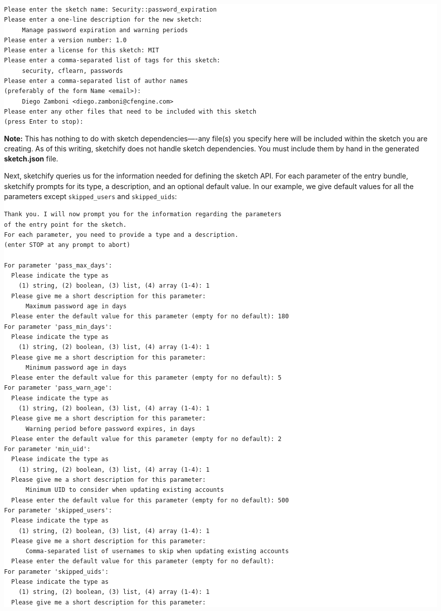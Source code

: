 
```
Please enter the sketch name: Security::password_expiration
Please enter a one-line description for the new sketch:
     Manage password expiration and warning periods
Please enter a version number: 1.0
Please enter a license for this sketch: MIT
Please enter a comma-separated list of tags for this sketch:
     security, cflearn, passwords
Please enter a comma-separated list of author names
(preferably of the form Name <email>):
     Diego Zamboni <diego.zamboni@cfengine.com>
Please enter any other files that need to be included with this sketch
(press Enter to stop):
```

**Note:** This has nothing to do with sketch dependencies—-any file(s) you specify
here will be included within the sketch you are creating. As of this writing,
sketchify does not handle sketch dependencies. You must include
them by hand in the generated **sketch.json** file.

Next, sketchify queries us for the information needed for defining the sketch API. For
each parameter of the entry bundle, sketchify prompts for its type, a description, and
an optional default value. In our example, we give default values for all the parameters
except `skipped_users` and `skipped_uids`:

```
Thank you. I will now prompt you for the information regarding the parameters
of the entry point for the sketch.
For each parameter, you need to provide a type and a description.
(enter STOP at any prompt to abort)

For parameter 'pass_max_days':
  Please indicate the type as
    (1) string, (2) boolean, (3) list, (4) array (1-4): 1
  Please give me a short description for this parameter:
      Maximum password age in days
  Please enter the default value for this parameter (empty for no default): 180
For parameter 'pass_min_days':
  Please indicate the type as
    (1) string, (2) boolean, (3) list, (4) array (1-4): 1
  Please give me a short description for this parameter:
      Minimum password age in days
  Please enter the default value for this parameter (empty for no default): 5
For parameter 'pass_warn_age':
  Please indicate the type as
    (1) string, (2) boolean, (3) list, (4) array (1-4): 1
  Please give me a short description for this parameter:
      Warning period before password expires, in days
  Please enter the default value for this parameter (empty for no default): 2
For parameter 'min_uid':
  Please indicate the type as
    (1) string, (2) boolean, (3) list, (4) array (1-4): 1
  Please give me a short description for this parameter:
      Minimum UID to consider when updating existing accounts
  Please enter the default value for this parameter (empty for no default): 500
For parameter 'skipped_users':
  Please indicate the type as
    (1) string, (2) boolean, (3) list, (4) array (1-4): 1
  Please give me a short description for this parameter:
      Comma-separated list of usernames to skip when updating existing accounts
  Please enter the default value for this parameter (empty for no default):
For parameter 'skipped_uids':
  Please indicate the type as
    (1) string, (2) boolean, (3) list, (4) array (1-4): 1
  Please give me a short description for this parameter:
```